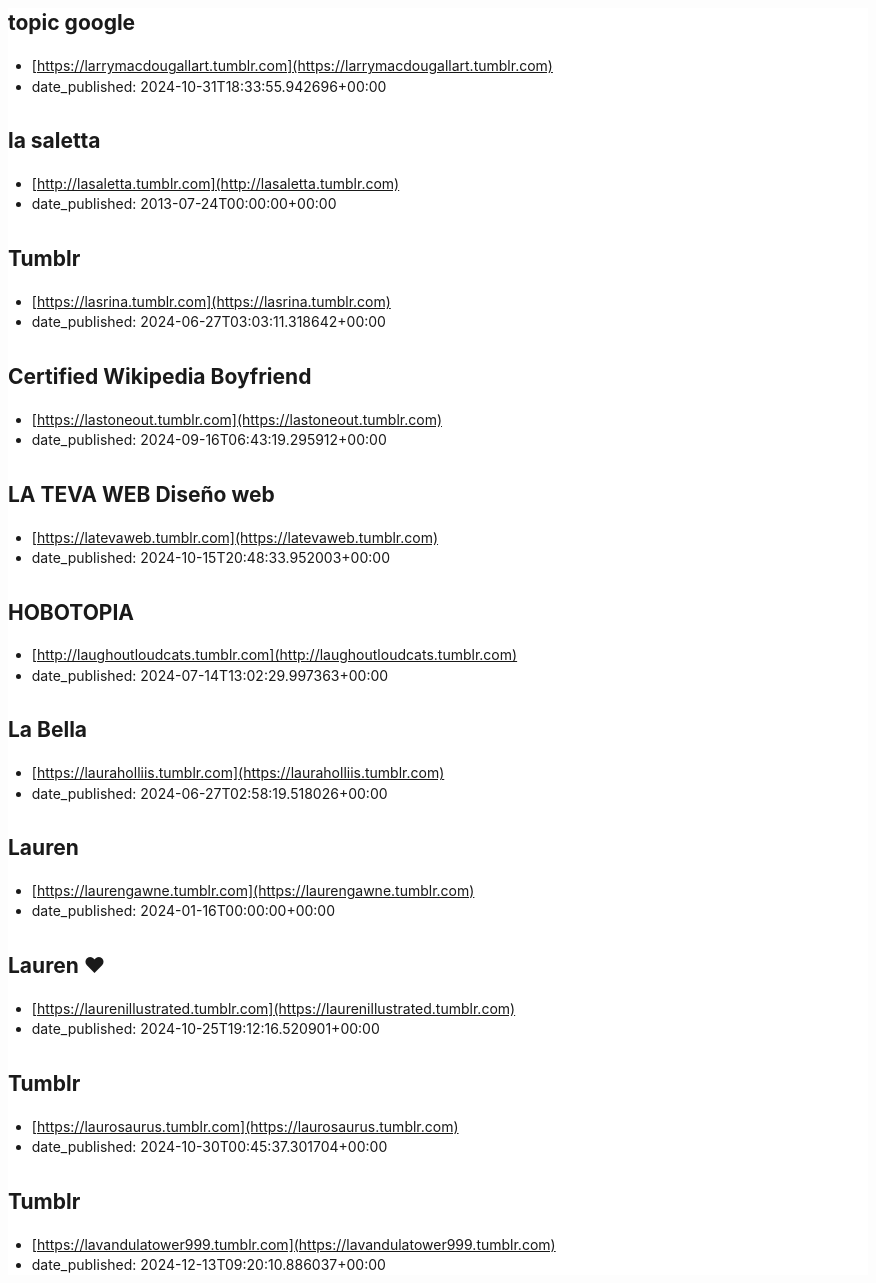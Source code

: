  ## topic google
 - [https://larrymacdougallart.tumblr.com](https://larrymacdougallart.tumblr.com)
 - date_published: 2024-10-31T18:33:55.942696+00:00

 ## la saletta
 - [http://lasaletta.tumblr.com](http://lasaletta.tumblr.com)
 - date_published: 2013-07-24T00:00:00+00:00

 ## Tumblr
 - [https://lasrina.tumblr.com](https://lasrina.tumblr.com)
 - date_published: 2024-06-27T03:03:11.318642+00:00

 ## Certified Wikipedia Boyfriend
 - [https://lastoneout.tumblr.com](https://lastoneout.tumblr.com)
 - date_published: 2024-09-16T06:43:19.295912+00:00

 ## LA TEVA WEB Diseño web
 - [https://latevaweb.tumblr.com](https://latevaweb.tumblr.com)
 - date_published: 2024-10-15T20:48:33.952003+00:00

 ## HOBOTOPIA
 - [http://laughoutloudcats.tumblr.com](http://laughoutloudcats.tumblr.com)
 - date_published: 2024-07-14T13:02:29.997363+00:00

 ## La Bella
 - [https://lauraholliis.tumblr.com](https://lauraholliis.tumblr.com)
 - date_published: 2024-06-27T02:58:19.518026+00:00

 ## Lauren
 - [https://laurengawne.tumblr.com](https://laurengawne.tumblr.com)
 - date_published: 2024-01-16T00:00:00+00:00

 ## Lauren ♥︎
 - [https://laurenillustrated.tumblr.com](https://laurenillustrated.tumblr.com)
 - date_published: 2024-10-25T19:12:16.520901+00:00

 ## Tumblr
 - [https://laurosaurus.tumblr.com](https://laurosaurus.tumblr.com)
 - date_published: 2024-10-30T00:45:37.301704+00:00

 ## Tumblr
 - [https://lavandulatower999.tumblr.com](https://lavandulatower999.tumblr.com)
 - date_published: 2024-12-13T09:20:10.886037+00:00
